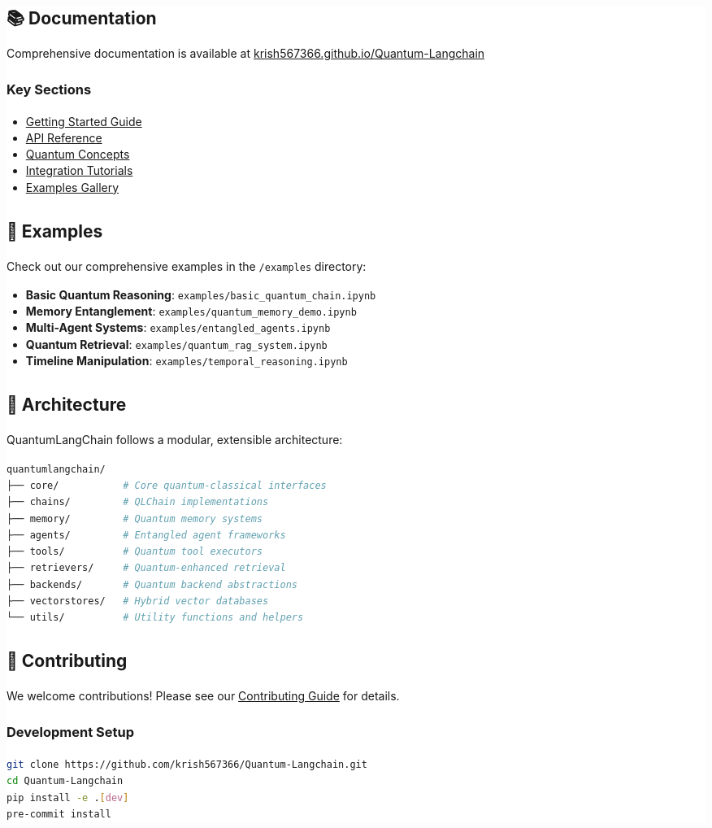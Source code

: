 ## 📚 Documentation

Comprehensive documentation is available at [krish567366.github.io/Quantum-Langchain](https://krish567366.github.io/Quantum-Langchain)

### Key Sections

- [Getting Started Guide](https://krish567366.github.io/Quantum-Langchain/getting-started/)
- [API Reference](https://krish567366.github.io/Quantum-Langchain/api/)
- [Quantum Concepts](https://krish567366.github.io/Quantum-Langchain/concepts/)
- [Integration Tutorials](https://krish567366.github.io/Quantum-Langchain/tutorials/)
- [Examples Gallery](https://krish567366.github.io/Quantum-Langchain/examples/)

## 🧪 Examples

Check out our comprehensive examples in the `/examples` directory:

- **Basic Quantum Reasoning**: `examples/basic_quantum_chain.ipynb`
- **Memory Entanglement**: `examples/quantum_memory_demo.ipynb`
- **Multi-Agent Systems**: `examples/entangled_agents.ipynb`
- **Quantum Retrieval**: `examples/quantum_rag_system.ipynb`
- **Timeline Manipulation**: `examples/temporal_reasoning.ipynb`

## 🧬 Architecture

QuantumLangChain follows a modular, extensible architecture:

```bash
quantumlangchain/
├── core/           # Core quantum-classical interfaces
├── chains/         # QLChain implementations
├── memory/         # Quantum memory systems
├── agents/         # Entangled agent frameworks
├── tools/          # Quantum tool executors
├── retrievers/     # Quantum-enhanced retrieval
├── backends/       # Quantum backend abstractions
├── vectorstores/   # Hybrid vector databases
└── utils/          # Utility functions and helpers
```

## 🤝 Contributing

We welcome contributions! Please see our [Contributing Guide](CONTRIBUTING.md) for details.

### Development Setup

```bash
git clone https://github.com/krish567366/Quantum-Langchain.git
cd Quantum-Langchain
pip install -e .[dev]
pre-commit install
```
